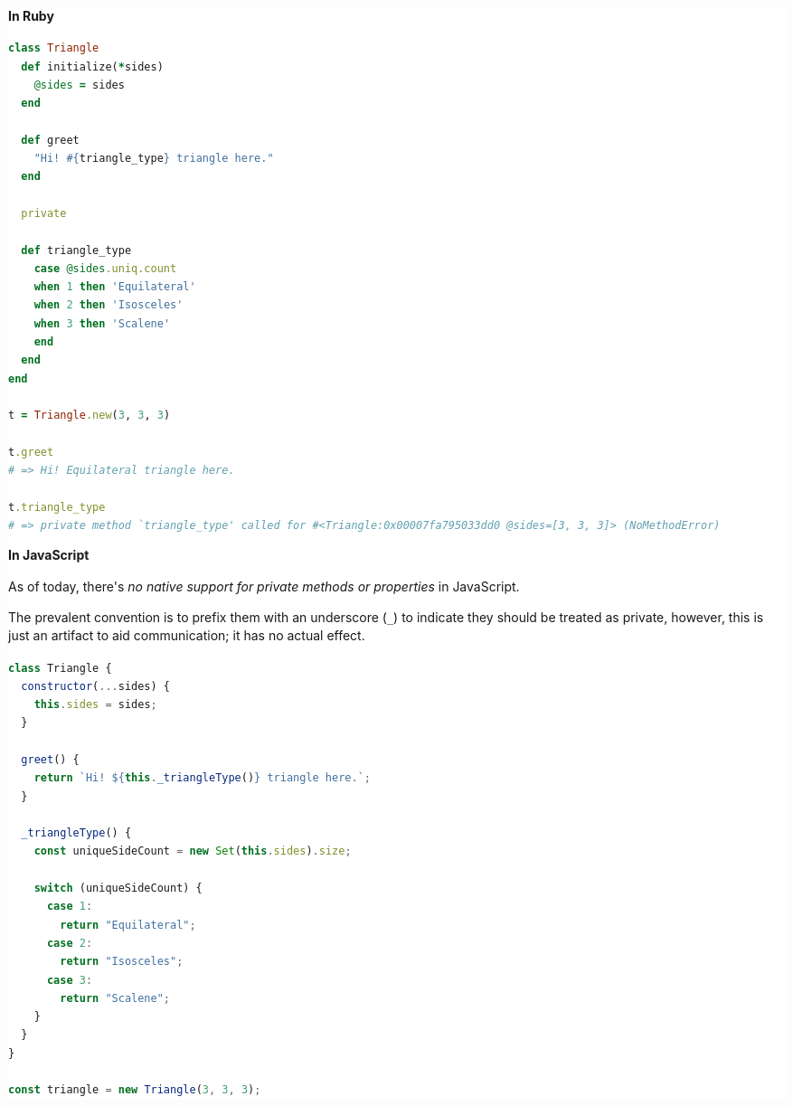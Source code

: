 **In Ruby**

```rb
class Triangle
  def initialize(*sides)
    @sides = sides
  end

  def greet
    "Hi! #{triangle_type} triangle here."
  end

  private

  def triangle_type
    case @sides.uniq.count
    when 1 then 'Equilateral'
    when 2 then 'Isosceles'
    when 3 then 'Scalene'
    end
  end
end

t = Triangle.new(3, 3, 3)

t.greet 
# => Hi! Equilateral triangle here.

t.triangle_type 
# => private method `triangle_type' called for #<Triangle:0x00007fa795033dd0 @sides=[3, 3, 3]> (NoMethodError)
```

**In JavaScript**

As of today, there's *no native support for private methods or properties* in JavaScript.

The prevalent convention is to prefix them with an underscore (`_`) to indicate they should be treated as private, however, this is just an artifact to aid communication; it has no actual effect.

```js
class Triangle {
  constructor(...sides) {
    this.sides = sides;
  }

  greet() {
    return `Hi! ${this._triangleType()} triangle here.`;
  }

  _triangleType() {
    const uniqueSideCount = new Set(this.sides).size;

    switch (uniqueSideCount) {
      case 1:
        return "Equilateral";
      case 2:
        return "Isosceles";
      case 3:
        return "Scalene";
    }
  }
}

const triangle = new Triangle(3, 3, 3);

```
